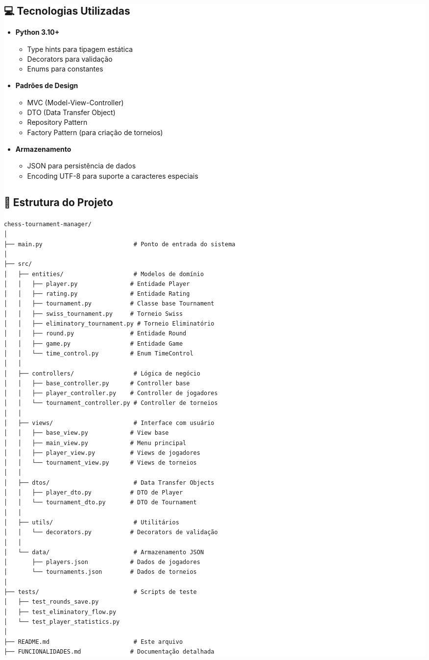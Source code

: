## 💻 Tecnologias Utilizadas

- **Python 3.10+**
  - Type hints para tipagem estática
  - Decorators para validação
  - Enums para constantes
  
- **Padrões de Design**
  - MVC (Model-View-Controller)
  - DTO (Data Transfer Object)
  - Repository Pattern
  - Factory Pattern (para criação de torneios)
  
- **Armazenamento**
  - JSON para persistência de dados
  - Encoding UTF-8 para suporte a caracteres especiais

## 📁 Estrutura do Projeto

```
chess-tournament-manager/
│
├── main.py                          # Ponto de entrada do sistema
│
├── src/
│   ├── entities/                    # Modelos de domínio
│   │   ├── player.py               # Entidade Player
│   │   ├── rating.py               # Entidade Rating
│   │   ├── tournament.py           # Classe base Tournament
│   │   ├── swiss_tournament.py     # Torneio Swiss
│   │   ├── eliminatory_tournament.py # Torneio Eliminatório
│   │   ├── round.py                # Entidade Round
│   │   ├── game.py                 # Entidade Game
│   │   └── time_control.py         # Enum TimeControl
│   │
│   ├── controllers/                 # Lógica de negócio
│   │   ├── base_controller.py      # Controller base
│   │   ├── player_controller.py    # Controller de jogadores
│   │   └── tournament_controller.py # Controller de torneios
│   │
│   ├── views/                       # Interface com usuário
│   │   ├── base_view.py            # View base
│   │   ├── main_view.py            # Menu principal
│   │   ├── player_view.py          # Views de jogadores
│   │   └── tournament_view.py      # Views de torneios
│   │
│   ├── dtos/                        # Data Transfer Objects
│   │   ├── player_dto.py           # DTO de Player
│   │   └── tournament_dto.py       # DTO de Tournament
│   │
│   ├── utils/                       # Utilitários
│   │   └── decorators.py           # Decorators de validação
│   │
│   └── data/                        # Armazenamento JSON
│       ├── players.json            # Dados de jogadores
│       └── tournaments.json        # Dados de torneios
│
├── tests/                           # Scripts de teste
│   ├── test_rounds_save.py
│   ├── test_eliminatory_flow.py
│   └── test_player_statistics.py
│
├── README.md                        # Este arquivo
├── FUNCIONALIDADES.md              # Documentação detalhada
```